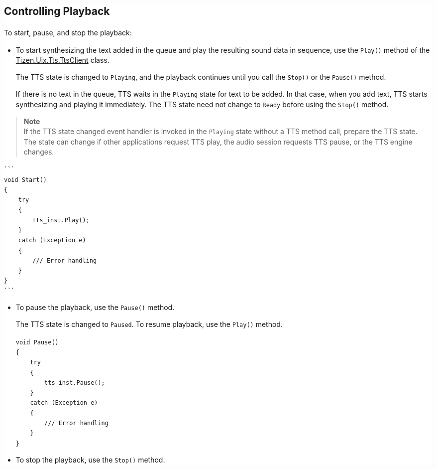 <a name="control"></a>	
## Controlling Playback 

To start, pause, and stop the playback:

-   To start synthesizing the text added in the queue and play the resulting sound data in sequence, use the `Play()` method of the [Tizen.Uix.Tts.TtsClient](https://developer.tizen.org/dev-guide/csapi/api/Tizen.Uix.Tts.TtsClient.html) class.

    The TTS state is changed to `Playing`, and the playback continues until you call the `Stop()` or the `Pause()` method.

    If there is no text in the queue, TTS waits in the `Playing` state for text to be added. In that case, when you add text, TTS starts synthesizing and playing it immediately. The TTS state need not change to `Ready` before using the `Stop()` method.

   > **Note**   
   > If the TTS state changed event handler is invoked in the `Playing` state without a TTS method call, prepare the TTS state. The state can change if other applications request TTS play, the audio session requests TTS pause, or the TTS engine changes.

   
    ``` 
    void Start()
    {
        try
        {
            tts_inst.Play();
        }
        catch (Exception e)
        {
            /// Error handling
        }
    }
    ```

-   To pause the playback, use the `Pause()` method.

    The TTS state is changed to `Paused`. To resume playback, use the `Play()` method.

    ``` 
    void Pause()
    {
        try
        {
            tts_inst.Pause();
        }
        catch (Exception e)
        {
            /// Error handling
        }
    }
    ```

-   To stop the playback, use the `Stop()` method.
